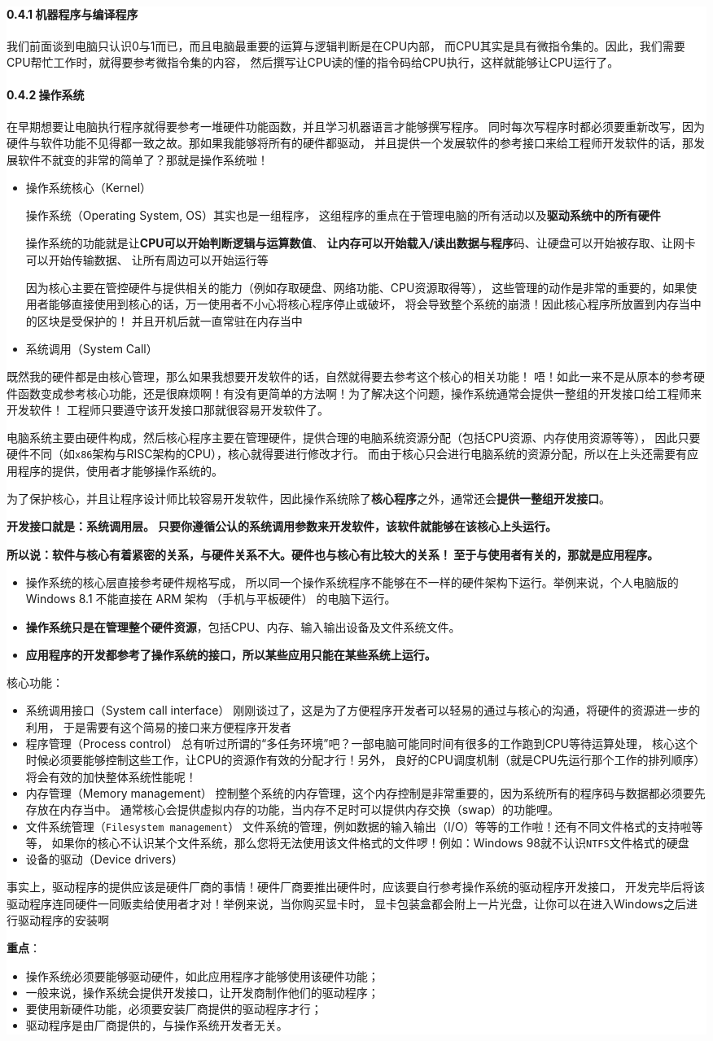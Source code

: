 #### 0.4.1 机器程序与编译程序

我们前面谈到电脑只认识0与1而已，而且电脑最重要的运算与逻辑判断是在CPU内部， 而CPU其实是具有微指令集的。因此，我们需要CPU帮忙工作时，就得要参考微指令集的内容， 然后撰写让CPU读的懂的指令码给CPU执行，这样就能够让CPU运行了。

#### 0.4.2 操作系统

在早期想要让电脑执行程序就得要参考一堆硬件功能函数，并且学习机器语言才能够撰写程序。 同时每次写程序时都必须要重新改写，因为硬件与软件功能不见得都一致之故。那如果我能够将所有的硬件都驱动， 并且提供一个发展软件的参考接口来给工程师开发软件的话，那发展软件不就变的非常的简单了？那就是操作系统啦！

- 操作系统核心（Kernel）

  操作系统（Operating System, OS）其实也是一组程序， 这组程序的重点在于管理电脑的所有活动以及**驱动系统中的所有硬件**

  操作系统的功能就是让**CPU可以开始判断逻辑与运算数值**、 **让内存可以开始载入/读出数据与程序**码、让硬盘可以开始被存取、让网卡可以开始传输数据、 让所有周边可以开始运行等

  因为核心主要在管控硬件与提供相关的能力（例如存取硬盘、网络功能、CPU资源取得等）， 这些管理的动作是非常的重要的，如果使用者能够直接使用到核心的话，万一使用者不小心将核心程序停止或破坏， 将会导致整个系统的崩溃！因此核心程序所放置到内存当中的区块是受保护的！ 并且开机后就一直常驻在内存当中

- 系统调用（System Call）

既然我的硬件都是由核心管理，那么如果我想要开发软件的话，自然就得要去参考这个核心的相关功能！ 唔！如此一来不是从原本的参考硬件函数变成参考核心功能，还是很麻烦啊！有没有更简单的方法啊！为了解决这个问题，操作系统通常会提供一整组的开发接口给工程师来开发软件！ 工程师只要遵守该开发接口那就很容易开发软件了。

电脑系统主要由硬件构成，然后核心程序主要在管理硬件，提供合理的电脑系统资源分配（包括CPU资源、内存使用资源等等）， 因此只要硬件不同（如`x86`架构与RISC架构的CPU），核心就得要进行修改才行。 而由于核心只会进行电脑系统的资源分配，所以在上头还需要有应用程序的提供，使用者才能够操作系统的。

为了保护核心，并且让程序设计师比较容易开发软件，因此操作系统除了**核心程序**之外，通常还会**提供一整组开发接口**。

**开发接口就是：系统调用层。** **只要你遵循公认的系统调用参数来开发软件，该软件就能够在该核心上头运行。**

**所以说：软件与核心有着紧密的关系，与硬件关系不大。硬件也与核心有比较大的关系！ 至于与使用者有关的，那就是应用程序。**

- 操作系统的核心层直接参考硬件规格写成， 所以同一个操作系统程序不能够在不一样的硬件架构下运行。举例来说，个人电脑版的Windows 8.1 不能直接在 ARM 架构 （手机与平板硬件） 的电脑下运行。

- **操作系统只是在管理整个硬件资源**，包括CPU、内存、输入输出设备及文件系统文件。

- **应用程序的开发都参考了操作系统的接口，所以某些应用只能在某些系统上运行。**

  

核心功能：

- 系统调用接口（System call interface） 刚刚谈过了，这是为了方便程序开发者可以轻易的通过与核心的沟通，将硬件的资源进一步的利用， 于是需要有这个简易的接口来方便程序开发者
- 程序管理（Process control） 总有听过所谓的“多任务环境”吧？一部电脑可能同时间有很多的工作跑到CPU等待运算处理， 核心这个时候必须要能够控制这些工作，让CPU的资源作有效的分配才行！另外， 良好的CPU调度机制（就是CPU先运行那个工作的排列顺序）将会有效的加快整体系统性能呢！
- 内存管理（Memory management） 控制整个系统的内存管理，这个内存控制是非常重要的，因为系统所有的程序码与数据都必须要先存放在内存当中。 通常核心会提供虚拟内存的功能，当内存不足时可以提供内存交换（swap）的功能哩。
- 文件系统管理（`Filesystem management`） 文件系统的管理，例如数据的输入输出（I/O）等等的工作啦！还有不同文件格式的支持啦等等， 如果你的核心不认识某个文件系统，那么您将无法使用该文件格式的文件啰！例如：Windows 98就不认识`NTFS`文件格式的硬盘
- 设备的驱动（Device drivers）

事实上，驱动程序的提供应该是硬件厂商的事情！硬件厂商要推出硬件时，应该要自行参考操作系统的驱动程序开发接口， 开发完毕后将该驱动程序连同硬件一同贩卖给使用者才对！举例来说，当你购买显卡时， 显卡包装盒都会附上一片光盘，让你可以在进入Windows之后进行驱动程序的安装啊

**重点**：

- 操作系统必须要能够驱动硬件，如此应用程序才能够使用该硬件功能；
- 一般来说，操作系统会提供开发接口，让开发商制作他们的驱动程序；
- 要使用新硬件功能，必须要安装厂商提供的驱动程序才行；
- 驱动程序是由厂商提供的，与操作系统开发者无关。
